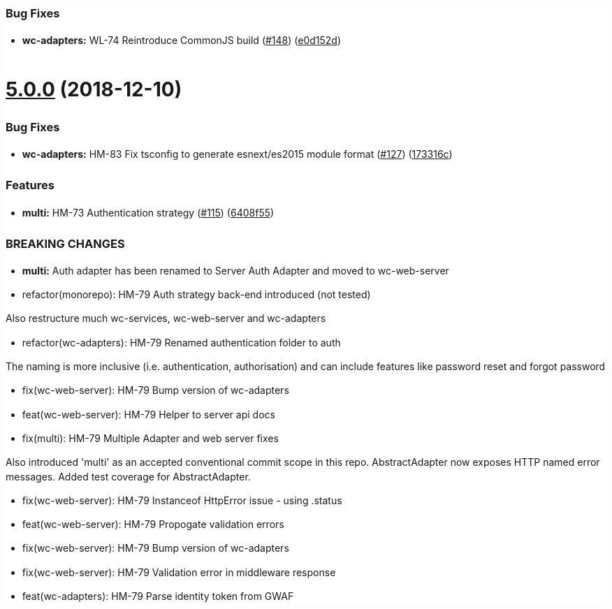 
### Bug Fixes

* **wc-adapters:** WL-74 Reintroduce CommonJS build ([#148](https://github.com/FairFXGroup/willow-common/issues/148)) ([e0d152d](https://github.com/FairFXGroup/willow-common/commit/e0d152d))





# [5.0.0](https://github.com/FairFXGroup/willow-common/compare/@fairfx/wc-configs@4.2.0...@fairfx/wc-configs@5.0.0) (2018-12-10)


### Bug Fixes

* **wc-adapters:** HM-83 Fix tsconfig to generate esnext/es2015 module format ([#127](https://github.com/FairFXGroup/willow-common/issues/127)) ([173316c](https://github.com/FairFXGroup/willow-common/commit/173316c))


### Features

* **multi:** HM-73 Authentication strategy ([#115](https://github.com/FairFXGroup/willow-common/issues/115)) ([6408f55](https://github.com/FairFXGroup/willow-common/commit/6408f55))


### BREAKING CHANGES

* **multi:** Auth adapter has been renamed to Server Auth Adapter and moved to wc-web-server

* refactor(monorepo): HM-79 Auth strategy back-end introduced (not tested)

Also restructure much wc-services, wc-web-server and wc-adapters

* refactor(wc-adapters): HM-79 Renamed authentication folder to auth

The naming is more inclusive (i.e. authentication, authorisation) and can include features like password reset and forgot password

* fix(wc-web-server): HM-79 Bump version of wc-adapters

* feat(wc-web-server): HM-79 Helper to server api docs

* fix(multi): HM-79 Multiple Adapter and web server fixes

Also introduced 'multi' as an accepted conventional commit scope in this repo.
AbstractAdapter now exposes HTTP named error messages.
Added test coverage for AbstractAdapter.

* fix(wc-web-server): HM-79 Instanceof HttpError issue - using .status

* feat(wc-web-server): HM-79 Propogate validation errors

* fix(wc-web-server): HM-79 Bump version of wc-adapters

* fix(wc-web-server): HM-79 Validation error in middleware response

* feat(wc-adapters): HM-79 Parse identity token from GWAF
